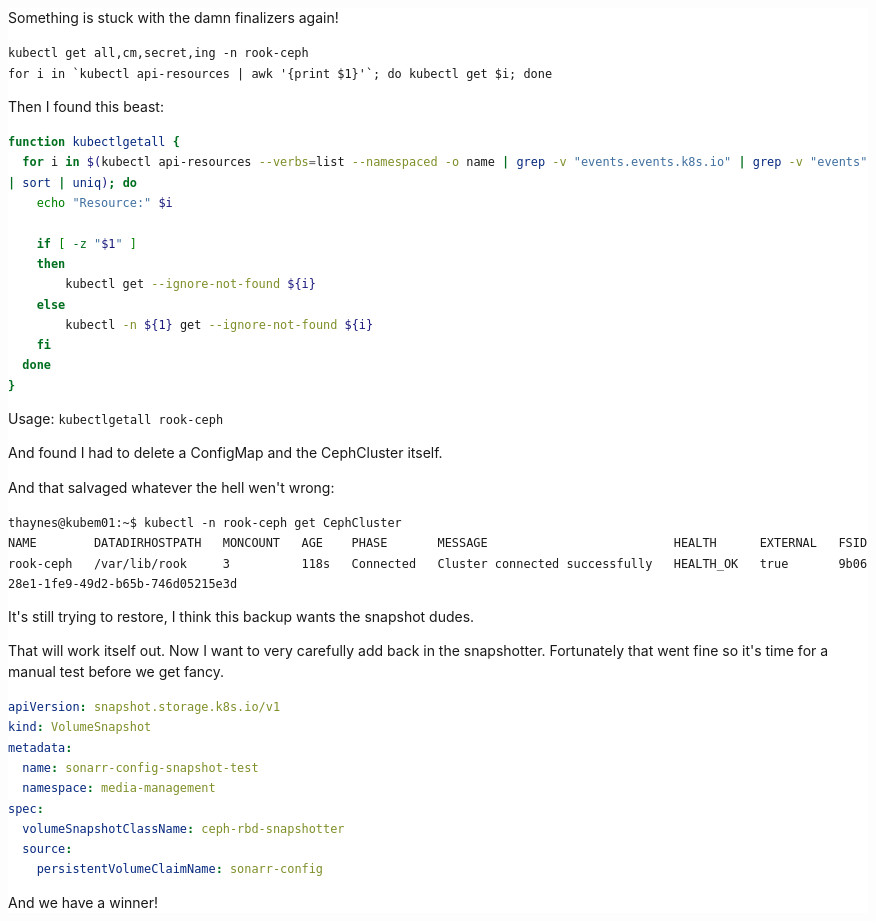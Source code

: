 Something is stuck with the damn finalizers again!

```
kubectl get all,cm,secret,ing -n rook-ceph
for i in `kubectl api-resources | awk '{print $1}'`; do kubectl get $i; done
```

Then I found this beast:

```bash
function kubectlgetall {
  for i in $(kubectl api-resources --verbs=list --namespaced -o name | grep -v "events.events.k8s.io" | grep -v "events" | sort | uniq); do
    echo "Resource:" $i
    
    if [ -z "$1" ]
    then
        kubectl get --ignore-not-found ${i}
    else
        kubectl -n ${1} get --ignore-not-found ${i}
    fi
  done
}
```

Usage: `kubectlgetall rook-ceph`

And found I had to delete a ConfigMap and the CephCluster itself.

And that salvaged whatever the hell wen't wrong:

```
thaynes@kubem01:~$ kubectl -n rook-ceph get CephCluster
NAME        DATADIRHOSTPATH   MONCOUNT   AGE    PHASE       MESSAGE                          HEALTH      EXTERNAL   FSID
rook-ceph   /var/lib/rook     3          118s   Connected   Cluster connected successfully   HEALTH_OK   true       9b0628e1-1fe9-49d2-b65b-746d05215e3d
```

It's still trying to restore, I think this backup wants the snapshot dudes. 

That will work itself out. Now I want to very carefully add back in the snapshotter. Fortunately that went fine so it's time for a manual test before we get fancy.

```yaml
apiVersion: snapshot.storage.k8s.io/v1
kind: VolumeSnapshot
metadata:
  name: sonarr-config-snapshot-test
  namespace: media-management
spec:
  volumeSnapshotClassName: ceph-rbd-snapshotter
  source:
    persistentVolumeClaimName: sonarr-config
```

And we have a winner!
